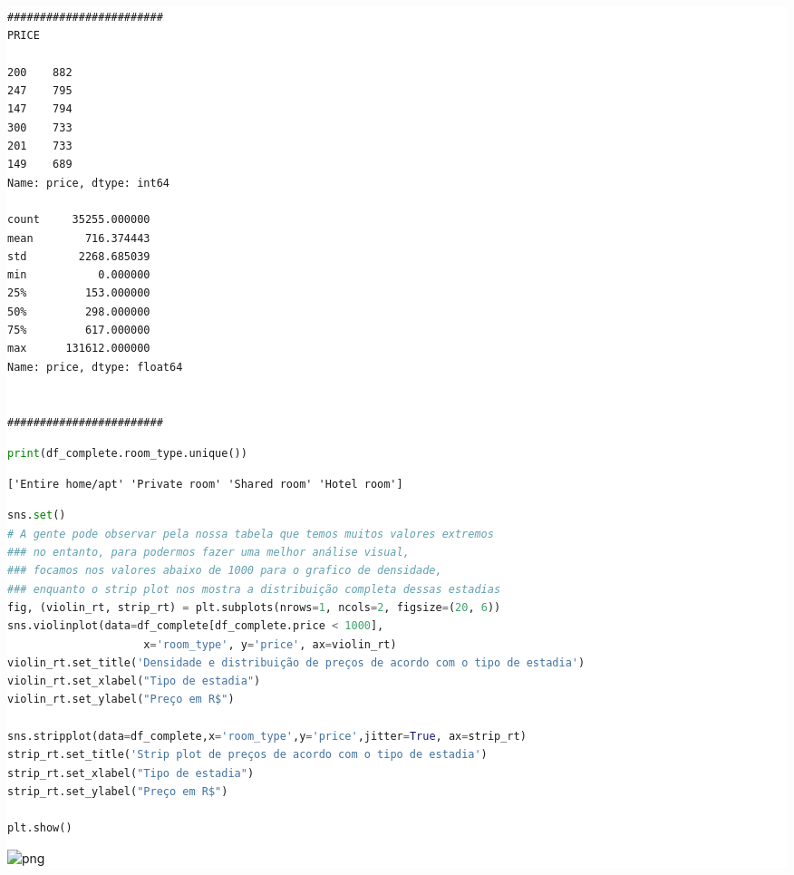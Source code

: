     
    ########################
    PRICE 
    
    200    882
    247    795
    147    794
    300    733
    201    733
    149    689
    Name: price, dtype: int64
    
    count     35255.000000
    mean        716.374443
    std        2268.685039
    min           0.000000
    25%         153.000000
    50%         298.000000
    75%         617.000000
    max      131612.000000
    Name: price, dtype: float64
    
    
    ########################



```python
print(df_complete.room_type.unique())
```

    ['Entire home/apt' 'Private room' 'Shared room' 'Hotel room']



```python
sns.set()
# A gente pode observar pela nossa tabela que temos muitos valores extremos
### no entanto, para podermos fazer uma melhor análise visual,
### focamos nos valores abaixo de 1000 para o grafico de densidade, 
### enquanto o strip plot nos mostra a distribuição completa dessas estadias
fig, (violin_rt, strip_rt) = plt.subplots(nrows=1, ncols=2, figsize=(20, 6))
sns.violinplot(data=df_complete[df_complete.price < 1000], 
                     x='room_type', y='price', ax=violin_rt)
violin_rt.set_title('Densidade e distribuição de preços de acordo com o tipo de estadia')
violin_rt.set_xlabel("Tipo de estadia")
violin_rt.set_ylabel("Preço em R$")

sns.stripplot(data=df_complete,x='room_type',y='price',jitter=True, ax=strip_rt)
strip_rt.set_title('Strip plot de preços de acordo com o tipo de estadia')
strip_rt.set_xlabel("Tipo de estadia")
strip_rt.set_ylabel("Preço em R$")

plt.show()
```


![png](output_26_0.png)
